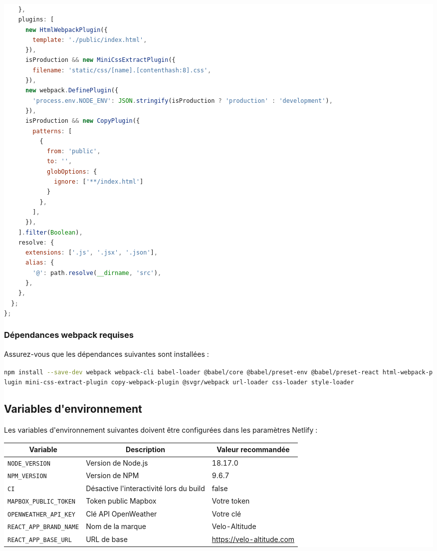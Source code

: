```javascript
    },
    plugins: [
      new HtmlWebpackPlugin({
        template: './public/index.html',
      }),
      isProduction && new MiniCssExtractPlugin({
        filename: 'static/css/[name].[contenthash:8].css',
      }),
      new webpack.DefinePlugin({
        'process.env.NODE_ENV': JSON.stringify(isProduction ? 'production' : 'development'),
      }),
      isProduction && new CopyPlugin({
        patterns: [
          { 
            from: 'public', 
            to: '', 
            globOptions: { 
              ignore: ['**/index.html'] 
            } 
          },
        ],
      }),
    ].filter(Boolean),
    resolve: {
      extensions: ['.js', '.jsx', '.json'],
      alias: {
        '@': path.resolve(__dirname, 'src'),
      },
    },
  };
};
```

### Dépendances webpack requises

Assurez-vous que les dépendances suivantes sont installées :

```bash
npm install --save-dev webpack webpack-cli babel-loader @babel/core @babel/preset-env @babel/preset-react html-webpack-plugin mini-css-extract-plugin copy-webpack-plugin @svgr/webpack url-loader css-loader style-loader
```

## Variables d'environnement

Les variables d'environnement suivantes doivent être configurées dans les paramètres Netlify :

| Variable | Description | Valeur recommandée |
|----------|-------------|-------------------|
| `NODE_VERSION` | Version de Node.js | 18.17.0 |
| `NPM_VERSION` | Version de NPM | 9.6.7 |
| `CI` | Désactive l'interactivité lors du build | false |
| `MAPBOX_PUBLIC_TOKEN` | Token public Mapbox | Votre token |
| `OPENWEATHER_API_KEY` | Clé API OpenWeather | Votre clé |
| `REACT_APP_BRAND_NAME` | Nom de la marque | Velo-Altitude |
| `REACT_APP_BASE_URL` | URL de base | https://velo-altitude.com |
